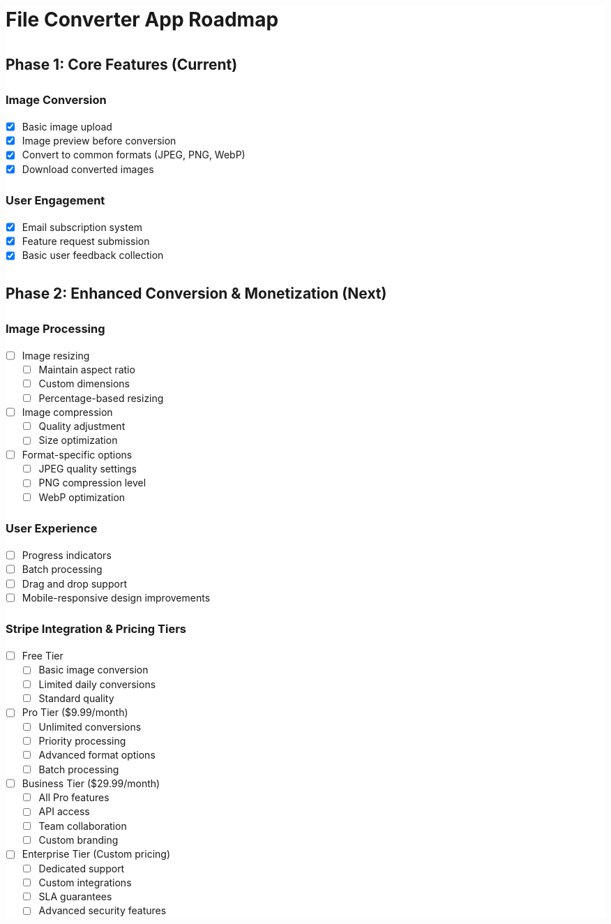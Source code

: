 # File Converter App Roadmap

## Phase 1: Core Features (Current)

### Image Conversion
- [x] Basic image upload
- [x] Image preview before conversion
- [x] Convert to common formats (JPEG, PNG, WebP)
- [x] Download converted images

### User Engagement
- [x] Email subscription system
- [x] Feature request submission
- [x] Basic user feedback collection

## Phase 2: Enhanced Conversion & Monetization (Next)

### Image Processing
- [ ] Image resizing
  - [ ] Maintain aspect ratio
  - [ ] Custom dimensions
  - [ ] Percentage-based resizing
- [ ] Image compression
  - [ ] Quality adjustment
  - [ ] Size optimization
- [ ] Format-specific options
  - [ ] JPEG quality settings
  - [ ] PNG compression level
  - [ ] WebP optimization

### User Experience
- [ ] Progress indicators
- [ ] Batch processing
- [ ] Drag and drop support
- [ ] Mobile-responsive design improvements

### Stripe Integration & Pricing Tiers
- [ ] Free Tier
  - [ ] Basic image conversion
  - [ ] Limited daily conversions
  - [ ] Standard quality
- [ ] Pro Tier ($9.99/month)
  - [ ] Unlimited conversions
  - [ ] Priority processing
  - [ ] Advanced format options
  - [ ] Batch processing
- [ ] Business Tier ($29.99/month)
  - [ ] All Pro features
  - [ ] API access
  - [ ] Team collaboration
  - [ ] Custom branding
- [ ] Enterprise Tier (Custom pricing)
  - [ ] Dedicated support
  - [ ] Custom integrations
  - [ ] SLA guarantees
  - [ ] Advanced security features
